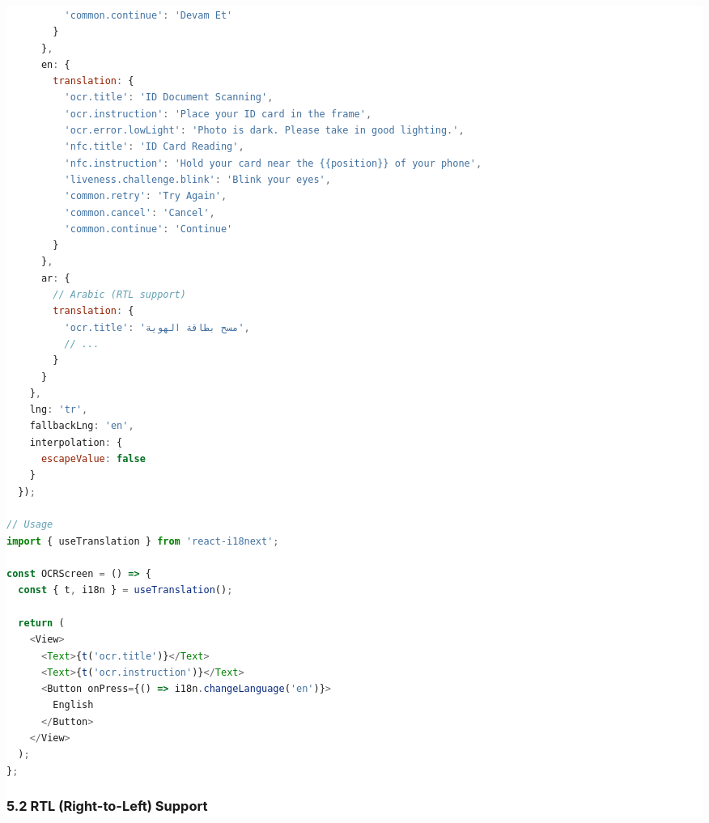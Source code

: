 ```javascript
          'common.continue': 'Devam Et'
        }
      },
      en: {
        translation: {
          'ocr.title': 'ID Document Scanning',
          'ocr.instruction': 'Place your ID card in the frame',
          'ocr.error.lowLight': 'Photo is dark. Please take in good lighting.',
          'nfc.title': 'ID Card Reading',
          'nfc.instruction': 'Hold your card near the {{position}} of your phone',
          'liveness.challenge.blink': 'Blink your eyes',
          'common.retry': 'Try Again',
          'common.cancel': 'Cancel',
          'common.continue': 'Continue'
        }
      },
      ar: {
        // Arabic (RTL support)
        translation: {
          'ocr.title': 'مسح بطاقة الهوية',
          // ...
        }
      }
    },
    lng: 'tr',
    fallbackLng: 'en',
    interpolation: {
      escapeValue: false
    }
  });

// Usage
import { useTranslation } from 'react-i18next';

const OCRScreen = () => {
  const { t, i18n } = useTranslation();
  
  return (
    <View>
      <Text>{t('ocr.title')}</Text>
      <Text>{t('ocr.instruction')}</Text>
      <Button onPress={() => i18n.changeLanguage('en')}>
        English
      </Button>
    </View>
  );
};
```

### 5.2 RTL (Right-to-Left) Support
